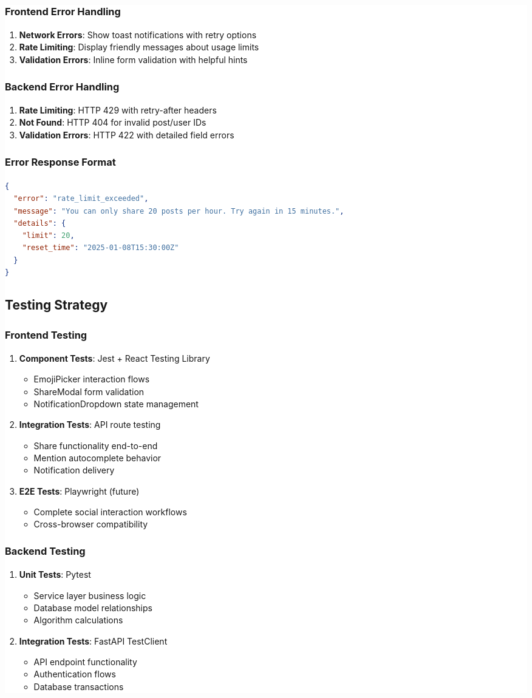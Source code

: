 ### Frontend Error Handling

1. **Network Errors**: Show toast notifications with retry options
2. **Rate Limiting**: Display friendly messages about usage limits
3. **Validation Errors**: Inline form validation with helpful hints

### Backend Error Handling

1. **Rate Limiting**: HTTP 429 with retry-after headers
2. **Not Found**: HTTP 404 for invalid post/user IDs
3. **Validation Errors**: HTTP 422 with detailed field errors

### Error Response Format

```json
{
  "error": "rate_limit_exceeded",
  "message": "You can only share 20 posts per hour. Try again in 15 minutes.",
  "details": {
    "limit": 20,
    "reset_time": "2025-01-08T15:30:00Z"
  }
}
```

## Testing Strategy

### Frontend Testing

1. **Component Tests**: Jest + React Testing Library
   - EmojiPicker interaction flows
   - ShareModal form validation
   - NotificationDropdown state management

2. **Integration Tests**: API route testing
   - Share functionality end-to-end
   - Mention autocomplete behavior
   - Notification delivery

3. **E2E Tests**: Playwright (future)
   - Complete social interaction workflows
   - Cross-browser compatibility

### Backend Testing

1. **Unit Tests**: Pytest
   - Service layer business logic
   - Database model relationships
   - Algorithm calculations

2. **Integration Tests**: FastAPI TestClient
   - API endpoint functionality
   - Authentication flows
   - Database transactions

